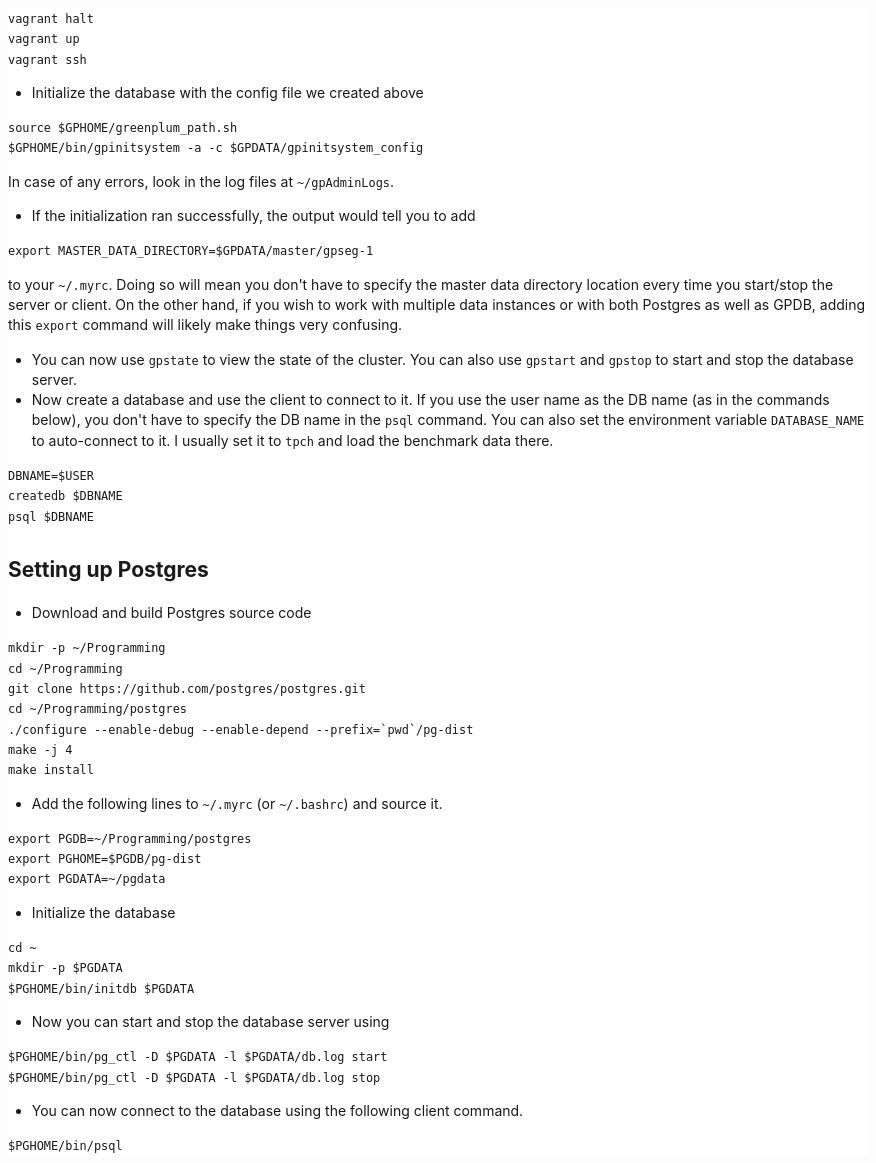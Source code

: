 ```
vagrant halt
vagrant up
vagrant ssh
```
* Initialize the database with the config file we created above
```
source $GPHOME/greenplum_path.sh
$GPHOME/bin/gpinitsystem -a -c $GPDATA/gpinitsystem_config
```
In case of any errors, look in the log files at `~/gpAdminLogs`.
* If the initialization ran successfully, the output would tell you to add
```
export MASTER_DATA_DIRECTORY=$GPDATA/master/gpseg-1
```
to your `~/.myrc`. Doing so will mean you don't have to specify the master data directory location every time you start/stop the server or client. On the other hand, if you wish to work with multiple data instances or with both Postgres as well as GPDB, adding this `export` command will likely make things very confusing.
* You can now use `gpstate` to view the state of the cluster. You can also use `gpstart` and `gpstop` to start and stop the database server.
* Now create a database and use the client to connect to it. If you use the user name as the DB name (as in the commands below), you don't have to specify the DB name in the `psql` command. You can also set the environment variable `DATABASE_NAME` to auto-connect to it. I usually set it to `tpch` and load the benchmark data there.
```
DBNAME=$USER
createdb $DBNAME
psql $DBNAME
```

## Setting up Postgres
* Download and build Postgres source code
```
mkdir -p ~/Programming
cd ~/Programming
git clone https://github.com/postgres/postgres.git
cd ~/Programming/postgres
./configure --enable-debug --enable-depend --prefix=`pwd`/pg-dist
make -j 4
make install
```
* Add the following lines to `~/.myrc` (or `~/.bashrc`) and source it.
```
export PGDB=~/Programming/postgres
export PGHOME=$PGDB/pg-dist
export PGDATA=~/pgdata
```
* Initialize the database
```
cd ~
mkdir -p $PGDATA
$PGHOME/bin/initdb $PGDATA
```
* Now you can start and stop the database server using
```
$PGHOME/bin/pg_ctl -D $PGDATA -l $PGDATA/db.log start
$PGHOME/bin/pg_ctl -D $PGDATA -l $PGDATA/db.log stop
```
* You can now connect to the database using the following client command.
```
$PGHOME/bin/psql
```
